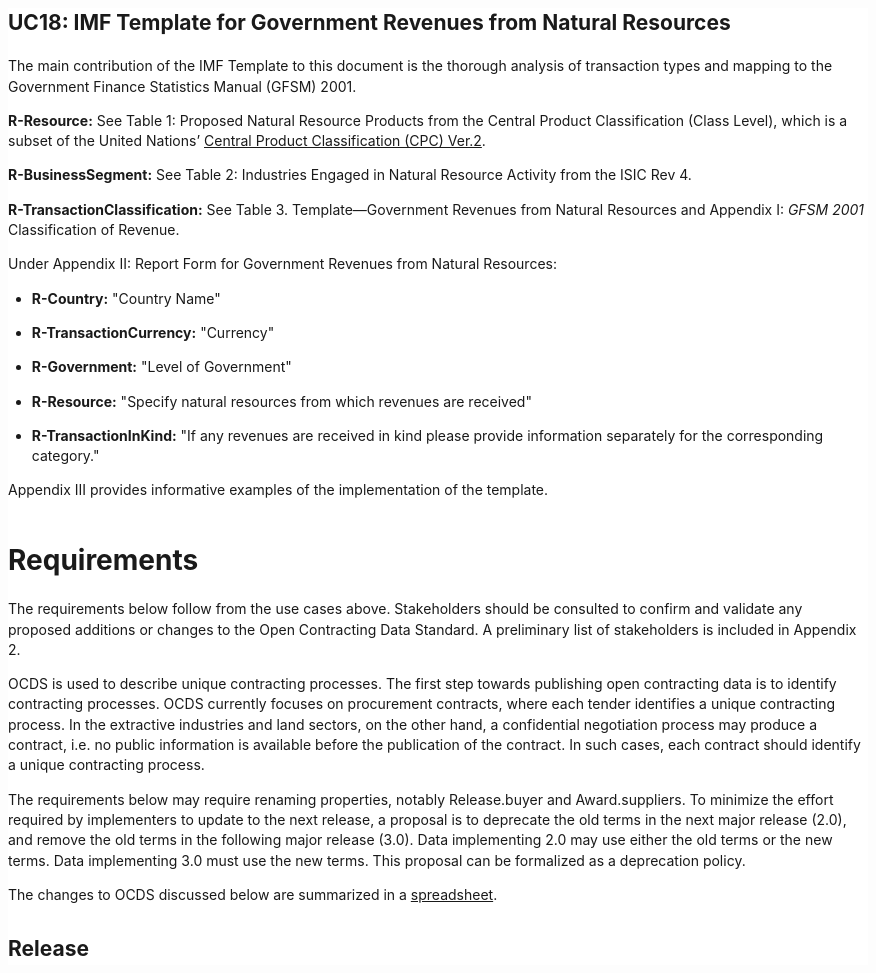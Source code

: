 ## UC18: IMF Template for Government Revenues from Natural Resources

The main contribution of the IMF Template to this document is the thorough analysis of transaction types and mapping to the Government Finance Statistics Manual (GFSM) 2001.

**R-Resource:** See Table 1: Proposed Natural Resource Products from the Central Product Classification (Class Level), which is a subset of the United Nations’ [Central Product Classification (CPC) Ver.2](http://unstats.un.org/unsd/cr/registry/cpc-2.asp).

**R-BusinessSegment:** See Table 2: Industries Engaged in Natural Resource Activity from the ISIC Rev 4.

**R-TransactionClassification:** See Table 3. Template—Government Revenues from Natural Resources and Appendix I: *GFSM 2001* Classification of Revenue.

Under Appendix II: Report Form for Government Revenues from Natural Resources:

* **R-Country:** "Country Name"

* **R-TransactionCurrency:** "Currency"

* **R-Government:** "Level of Government"

* **R-Resource:** "Specify natural resources from which revenues are received"

* **R-TransactionInKind:** "If any revenues are received in kind please provide information separately for the corresponding category."

Appendix III provides informative examples of the implementation of the template.

# Requirements

The requirements below follow from the use cases above. Stakeholders should be consulted to confirm and validate any proposed additions or changes to the Open Contracting Data Standard. A preliminary list of stakeholders is included in Appendix 2.

OCDS is used to describe unique contracting processes. The first step towards publishing open contracting data is to identify contracting processes. OCDS currently focuses on procurement contracts, where each tender identifies a unique contracting process. In the extractive industries and land sectors, on the other hand, a confidential negotiation process may produce a contract, i.e. no public information is available before the publication of the contract. In such cases, each contract should identify a unique contracting process.

The requirements below may require renaming properties, notably Release.buyer and Award.suppliers. To minimize the effort required by implementers to update to the next release, a proposal is to deprecate the old terms in the next major release (2.0), and remove the old terms in the following major release (3.0). Data implementing 2.0 may use either the old terms or the new terms. Data implementing 3.0 must use the new terms. This proposal can be formalized as a deprecation policy.

The changes to OCDS discussed below are summarized in a [spreadsheet](https://docs.google.com/a/opennorth.ca/spreadsheets/d/1nniKoHvLdpctJq19l8-VYxg7rL4baQjdf-8ZMqT1_kQ/edit#gid=0).

## Release
